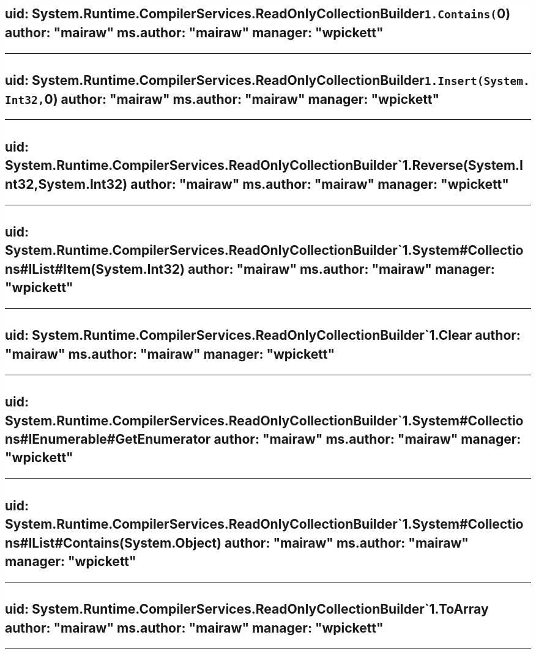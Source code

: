 uid: System.Runtime.CompilerServices.ReadOnlyCollectionBuilder`1.Contains(`0)
author: "mairaw"
ms.author: "mairaw"
manager: "wpickett"
---

---
uid: System.Runtime.CompilerServices.ReadOnlyCollectionBuilder`1.Insert(System.Int32,`0)
author: "mairaw"
ms.author: "mairaw"
manager: "wpickett"
---

---
uid: System.Runtime.CompilerServices.ReadOnlyCollectionBuilder`1.Reverse(System.Int32,System.Int32)
author: "mairaw"
ms.author: "mairaw"
manager: "wpickett"
---

---
uid: System.Runtime.CompilerServices.ReadOnlyCollectionBuilder`1.System#Collections#IList#Item(System.Int32)
author: "mairaw"
ms.author: "mairaw"
manager: "wpickett"
---

---
uid: System.Runtime.CompilerServices.ReadOnlyCollectionBuilder`1.Clear
author: "mairaw"
ms.author: "mairaw"
manager: "wpickett"
---

---
uid: System.Runtime.CompilerServices.ReadOnlyCollectionBuilder`1.System#Collections#IEnumerable#GetEnumerator
author: "mairaw"
ms.author: "mairaw"
manager: "wpickett"
---

---
uid: System.Runtime.CompilerServices.ReadOnlyCollectionBuilder`1.System#Collections#IList#Contains(System.Object)
author: "mairaw"
ms.author: "mairaw"
manager: "wpickett"
---

---
uid: System.Runtime.CompilerServices.ReadOnlyCollectionBuilder`1.ToArray
author: "mairaw"
ms.author: "mairaw"
manager: "wpickett"
---

---